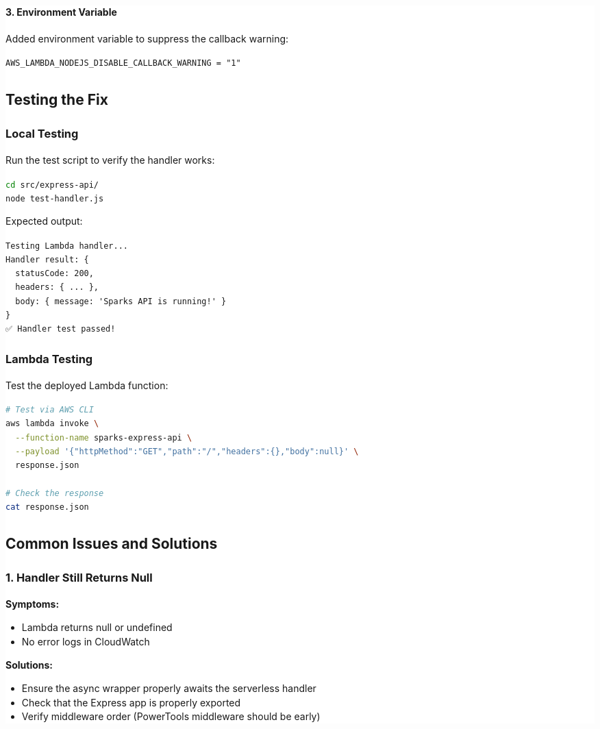 #### 3. Environment Variable
Added environment variable to suppress the callback warning:

```hcl
AWS_LAMBDA_NODEJS_DISABLE_CALLBACK_WARNING = "1"
```

## Testing the Fix

### Local Testing
Run the test script to verify the handler works:

```bash
cd src/express-api/
node test-handler.js
```

Expected output:
```
Testing Lambda handler...
Handler result: {
  statusCode: 200,
  headers: { ... },
  body: { message: 'Sparks API is running!' }
}
✅ Handler test passed!
```

### Lambda Testing
Test the deployed Lambda function:

```bash
# Test via AWS CLI
aws lambda invoke \
  --function-name sparks-express-api \
  --payload '{"httpMethod":"GET","path":"/","headers":{},"body":null}' \
  response.json

# Check the response
cat response.json
```

## Common Issues and Solutions

### 1. Handler Still Returns Null

**Symptoms:**
- Lambda returns null or undefined
- No error logs in CloudWatch

**Solutions:**
- Ensure the async wrapper properly awaits the serverless handler
- Check that the Express app is properly exported
- Verify middleware order (PowerTools middleware should be early)
